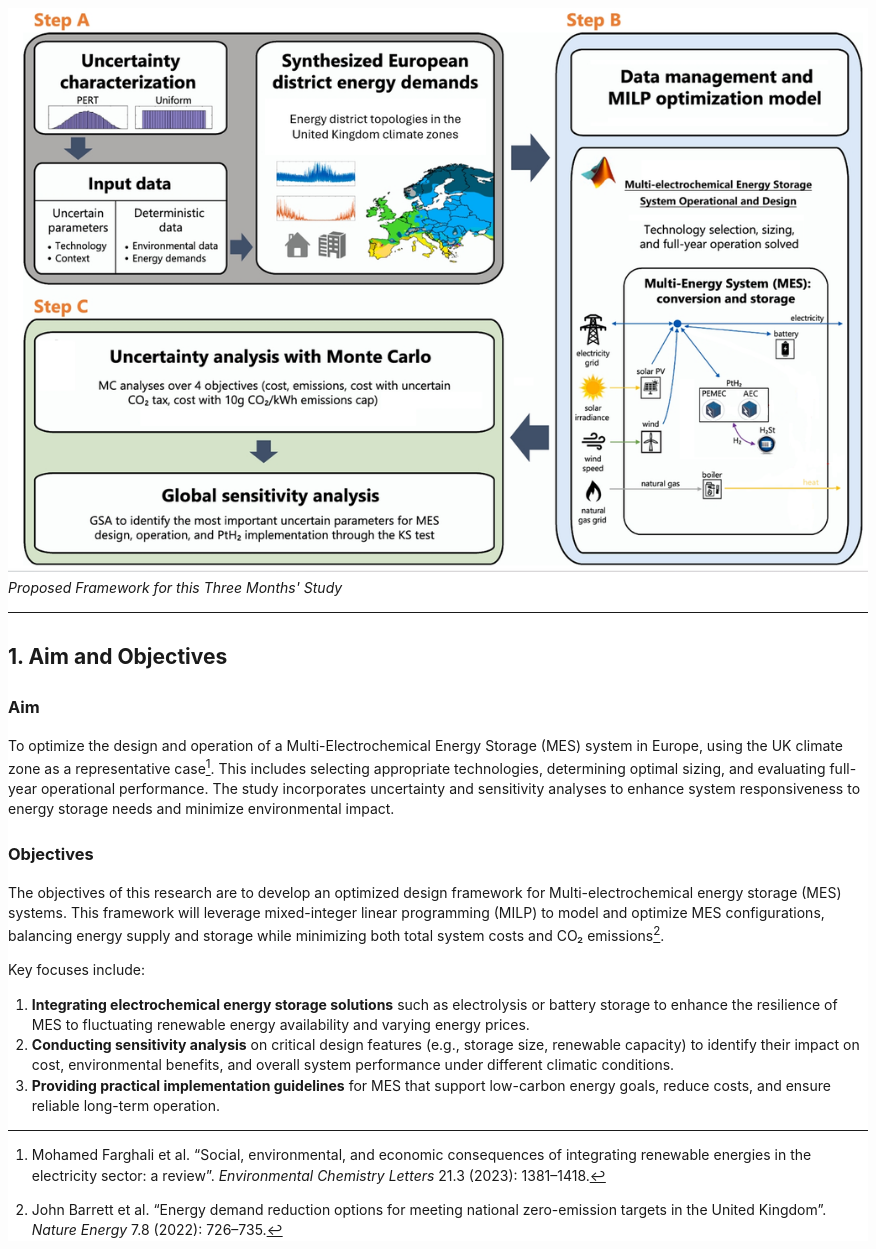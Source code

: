 ![Proposed Framework for this Three Months' Study](/images/UCL-2024/ClimatePolicy-2.png)
*Proposed Framework for this Three Months' Study*

---

## 1. Aim and Objectives

### Aim
To optimize the design and operation of a Multi-Electrochemical Energy Storage (MES) system in Europe, using the UK climate zone as a representative case[^3]. This includes selecting appropriate technologies, determining optimal sizing, and evaluating full-year operational performance. The study incorporates uncertainty and sensitivity analyses to enhance system responsiveness to energy storage needs and minimize environmental impact.

### Objectives
The objectives of this research are to develop an optimized design framework for Multi-electrochemical energy storage (MES) systems. This framework will leverage mixed-integer linear programming (MILP) to model and optimize MES configurations, balancing energy supply and storage while minimizing both total system costs and CO₂ emissions[^2].  

Key focuses include:
1. **Integrating electrochemical energy storage solutions** such as electrolysis or battery storage to enhance the resilience of MES to fluctuating renewable energy availability and varying energy prices.
2. **Conducting sensitivity analysis** on critical design features (e.g., storage size, renewable capacity) to identify their impact on cost, environmental benefits, and overall system performance under different climatic conditions.
3. **Providing practical implementation guidelines** for MES that support low-carbon energy goals, reduce costs, and ensure reliable long-term operation.


[^1]: Alina Averchenkova, Sam Fankhauser, and Jared J Finnegan. “The impact of strategic climate legislation: evidence from expert interviews on the UK Climate Change Act”. *Climate Policy* 21.2 (2021): 251–263.
[^2]: John Barrett et al. “Energy demand reduction options for meeting national zero-emission targets in the United Kingdom”. *Nature Energy* 7.8 (2022): 726–735.
[^3]: Mohamed Farghali et al. “Social, environmental, and economic consequences of integrating renewable energies in the electricity sector: a review”. *Environmental Chemistry Letters* 21.3 (2023): 1381–1418.
[^4]: Lintong Liu et al. “Comprehensive sustainability assessment and multi-objective optimization of a novel renewable energy driven multi-energy supply system”. *Applied Thermal Engineering* 236 (2024): 121461.
[^5]: Charles Newbold, Mohammad Akrami, and Mahdieh Dibaj. “Scenarios, Financial Viability and Pathways of Localized Hybrid Energy Generation Systems around the United Kingdom”. *Energies* 14.18 (2021): 5602.
[^6]: Hasim Sak, Andrew W Senior, and Françoise Beaufays. “Long short-term memory recurrent neural network architectures for large scale acoustic modeling”. (2014).
[^7]: Laetitia Uwineza, Hyun-Goo Kim, and Chang Ki Kim. “Feasibility study of integrating the renewable energy system in Popova Island using the Monte Carlo model and HOMER”. *Energy Strategy Reviews* 33 (2021): 100607.